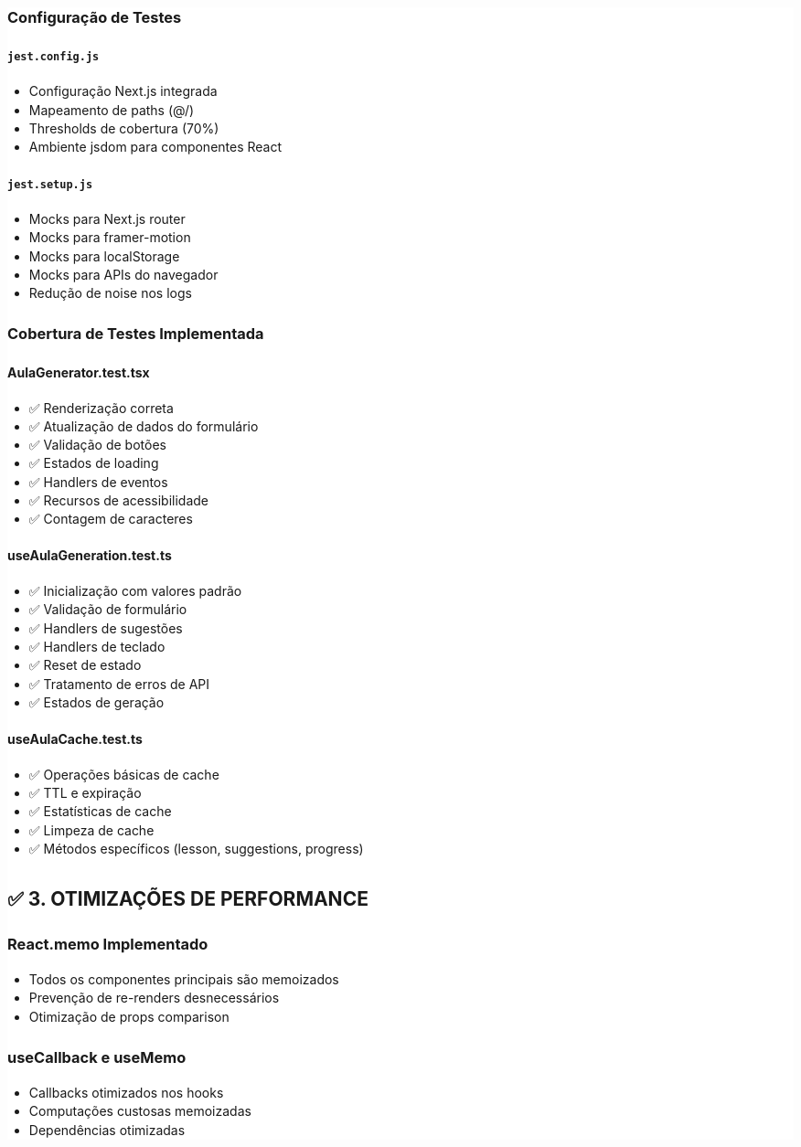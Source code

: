### **Configuração de Testes**

#### **`jest.config.js`**
- Configuração Next.js integrada
- Mapeamento de paths (@/)
- Thresholds de cobertura (70%)
- Ambiente jsdom para componentes React

#### **`jest.setup.js`**
- Mocks para Next.js router
- Mocks para framer-motion
- Mocks para localStorage
- Mocks para APIs do navegador
- Redução de noise nos logs

### **Cobertura de Testes Implementada**

#### **AulaGenerator.test.tsx**
- ✅ Renderização correta
- ✅ Atualização de dados do formulário
- ✅ Validação de botões
- ✅ Estados de loading
- ✅ Handlers de eventos
- ✅ Recursos de acessibilidade
- ✅ Contagem de caracteres

#### **useAulaGeneration.test.ts**
- ✅ Inicialização com valores padrão
- ✅ Validação de formulário
- ✅ Handlers de sugestões
- ✅ Handlers de teclado
- ✅ Reset de estado
- ✅ Tratamento de erros de API
- ✅ Estados de geração

#### **useAulaCache.test.ts**
- ✅ Operações básicas de cache
- ✅ TTL e expiração
- ✅ Estatísticas de cache
- ✅ Limpeza de cache
- ✅ Métodos específicos (lesson, suggestions, progress)

## ✅ **3. OTIMIZAÇÕES DE PERFORMANCE**

### **React.memo Implementado**
- Todos os componentes principais são memoizados
- Prevenção de re-renders desnecessários
- Otimização de props comparison

### **useCallback e useMemo**
- Callbacks otimizados nos hooks
- Computações custosas memoizadas
- Dependências otimizadas
